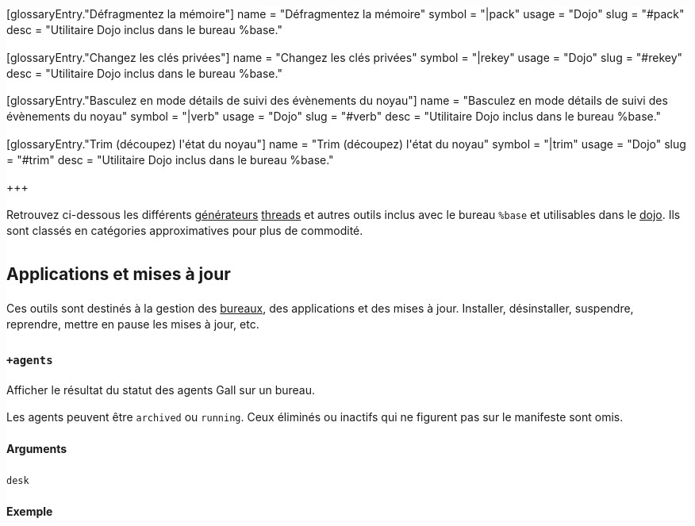 [glossaryEntry."Défragmentez la mémoire"]
name = "Défragmentez la mémoire"
symbol = "|pack"
usage = "Dojo"
slug = "#pack"
desc = "Utilitaire Dojo inclus dans le bureau %base."

[glossaryEntry."Changez les clés privées"]
name = "Changez les clés privées"
symbol = "|rekey"
usage = "Dojo"
slug = "#rekey"
desc = "Utilitaire Dojo inclus dans le bureau %base."

[glossaryEntry."Basculez en mode détails de suivi des évènements du noyau"]
name = "Basculez en mode détails de suivi des évènements du noyau"
symbol = "|verb"
usage = "Dojo"
slug = "#verb"
desc = "Utilitaire Dojo inclus dans le bureau %base."

[glossaryEntry."Trim (découpez) l'état du noyau"]
name = "Trim (découpez) l'état du noyau"
symbol = "|trim"
usage = "Dojo"
slug = "#trim"
desc = "Utilitaire Dojo inclus dans le bureau %base."

+++

[path]: https://developers.urbit.org/reference/glossary/path
[ship]: https://developers.urbit.org/reference/glossary/ship
[desk]: https://developers.urbit.org/reference/glossary/desk
[clay]: https://developers.urbit.org/reference/glossary/clay
[dojo]: https://developers.urbit.org/reference/glossary/dojo
[gall]: https://developers.urbit.org/reference/glossary/gall
[agent]: https://developers.urbit.org/reference/glossary/agent
[scry]: https://developers.urbit.org/reference/glossary/scry
[case]: https://developers.urbit.org/reference/glossary/case
[arvo]: https://developers.urbit.org/reference/glossary/arvo
[kernel]: https://developers.urbit.org/reference/glossary/kernel
[mark]: https://developers.urbit.org/reference/glossary/mark
[hoon]: https://developers.urbit.org/reference/glossary/hoon
[generator]: https://developers.urbit.org/reference/glossary/generator
[thread]: https://developers.urbit.org/reference/glossary/thread
[care]: https://developers.urbit.org/reference/glossary/care
[path prefix]: https://developers.urbit.org/reference/glossary/path-prefix
[core]: https://developers.urbit.org/reference/glossary/core
[gate]: https://developers.urbit.org/reference/glossary/gate
[vane]: https://developers.urbit.org/reference/glossary/vane
[life]: https://developers.urbit.org/reference/glossary/life
[rift]: https://developers.urbit.org/reference/glossary/rift
[behn]: https://developers.urbit.org/reference/glossary/behn
[cord]: https://developers.urbit.org/reference/glossary/cord
[bowl]: https://developers.urbit.org/reference/glossary/bowl
[bridge]: https://developers.urbit.org/reference/glossary/bridge
[pill]: https://developers.urbit.org/reference/glossary/pill
[moon]: https://developers.urbit.org/reference/glossary/moon
[move]: https://developers.urbit.org/reference/glossary/move
[eyre]: https://developers.urbit.org/reference/glossary/eyre
[ames]: https://developers.urbit.org/reference/glossary/ames
[azimuth]: https://developers.urbit.org/reference/glossary/azimuth

Retrouvez ci-dessous les différents [générateurs](https://developers.urbit.org/reference/glossary/generator) [threads](https://developers.urbit.org/reference/glossary/thread) et autres outils inclus avec le bureau `%base` et utilisables dans le [dojo](https://developers.urbit.org/reference/glossary/dojo). Ils sont classés en catégories approximatives pour plus de commodité.

## Applications et mises à jour

Ces outils sont destinés à la gestion des [bureaux](https://developers.urbit.org/reference/glossary/desk), des applications et des mises à jour. Installer, désinstaller, suspendre, reprendre, mettre en pause les mises à jour, etc.

### `+agents`

Afficher le résultat du statut des agents Gall sur un bureau.

Les agents peuvent être `archived` ou `running`. Ceux éliminés ou inactifs qui ne figurent pas sur le manifeste sont omis.

#### Arguments

```
desk
```

#### Exemple
